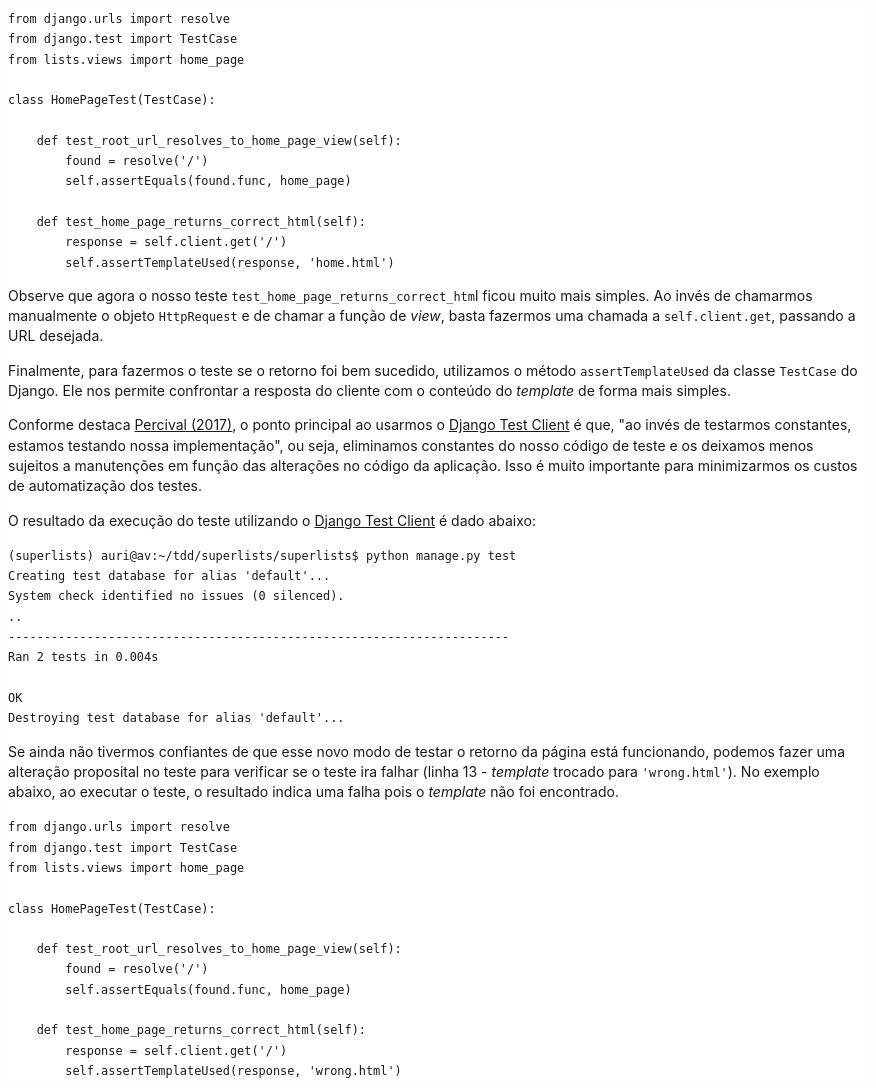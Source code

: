 ```text
from django.urls import resolve
from django.test import TestCase
from lists.views import home_page

class HomePageTest(TestCase):

	def test_root_url_resolves_to_home_page_view(self):
		found = resolve('/')
		self.assertEquals(found.func, home_page)

	def test_home_page_returns_correct_html(self):
		response = self.client.get('/')
		self.assertTemplateUsed(response, 'home.html')
```

Observe que agora o nosso teste `test_home_page_returns_correct_htm`l ficou muito mais simples. Ao invés de chamarmos manualmente o objeto `HttpRequest` e de chamar a função de _view_, basta fazermos uma chamada a `self.client.get`, passando a URL desejada.

Finalmente, para fazermos o teste se o retorno foi bem sucedido, utilizamos o método `assertTemplateUsed` da classe `TestCase` do Django. Ele nos permite confrontar a resposta do cliente com o conteúdo do _template_ de forma mais simples.

Conforme destaca [Percival \(2017\)](http://www.obeythetestinggoat.com/pages/book.html), o ponto principal ao usarmos o [Django Test Client](https://docs.djangoproject.com/en/3.2/topics/testing/tools/#the-test-client) é que, "ao invés de testarmos constantes, estamos testando nossa implementação", ou seja, eliminamos constantes do nosso código de teste e os deixamos menos sujeitos a manutenções em função das alterações no código da aplicação. Isso é muito importante para minimizarmos os custos de automatização dos testes.

O resultado da execução do teste utilizando o [Django Test Client](https://docs.djangoproject.com/en/3.2/topics/testing/tools/#the-test-client) é dado abaixo:

```text
(superlists) auri@av:~/tdd/superlists/superlists$ python manage.py test
Creating test database for alias 'default'...
System check identified no issues (0 silenced).
..
----------------------------------------------------------------------
Ran 2 tests in 0.004s

OK
Destroying test database for alias 'default'...
```

Se ainda não tivermos confiantes de que esse novo modo de testar o retorno da página está funcionando, podemos fazer uma alteração proposital no teste para verificar se o teste ira falhar \(linha 13 - _template_ trocado para `'wrong.html'`\). No exemplo abaixo, ao executar o teste, o resultado indica uma falha pois o _template_ não foi encontrado.

```text
from django.urls import resolve
from django.test import TestCase
from lists.views import home_page

class HomePageTest(TestCase):

	def test_root_url_resolves_to_home_page_view(self):
		found = resolve('/')
		self.assertEquals(found.func, home_page)

	def test_home_page_returns_correct_html(self):
		response = self.client.get('/')
		self.assertTemplateUsed(response, 'wrong.html')
```
